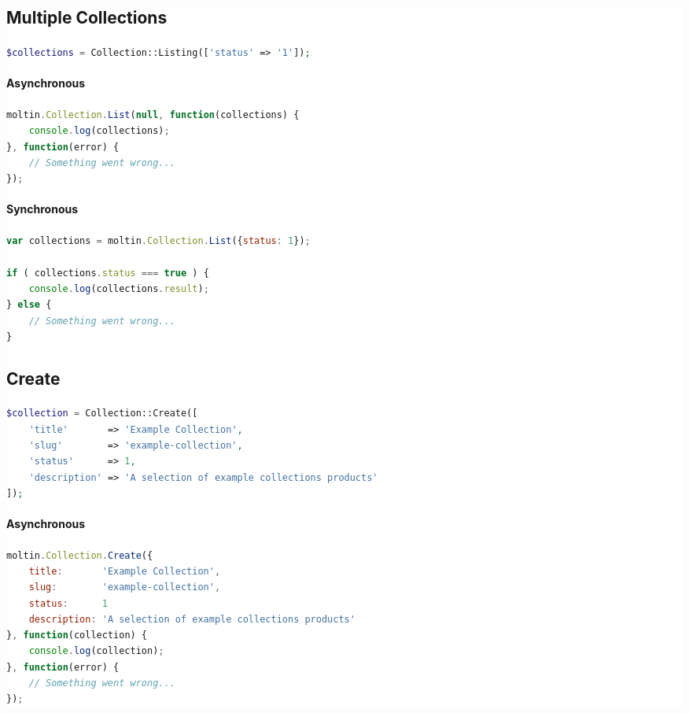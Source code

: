 <a name="multiple"></a>
## Multiple Collections

``` php
$collections = Collection::Listing(['status' => '1']);
```

#### Asynchronous
``` js
moltin.Collection.List(null, function(collections) {
    console.log(collections);
}, function(error) {
    // Something went wrong...
});
```

#### Synchronous
``` js
var collections = moltin.Collection.List({status: 1});

if ( collections.status === true ) {
    console.log(collections.result);
} else {
    // Something went wrong...
}
```

<a name="create"></a>
## Create

``` php
$collection = Collection::Create([
    'title'       => 'Example Collection',
    'slug'        => 'example-collection',
    'status'      => 1,
    'description' => 'A selection of example collections products'
]);
```

#### Asynchronous
``` js
moltin.Collection.Create({
    title:       'Example Collection',
    slug:        'example-collection',
    status:      1
    description: 'A selection of example collections products'
}, function(collection) {
    console.log(collection);
}, function(error) {
    // Something went wrong...
});
```
